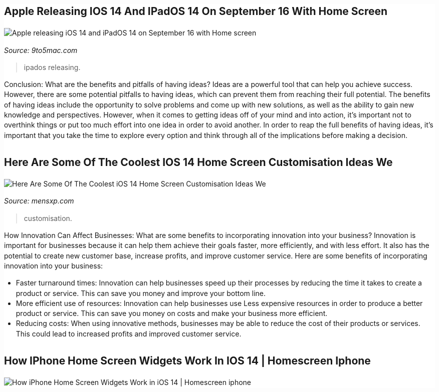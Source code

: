     
## Apple Releasing IOS 14 And IPadOS 14 On September 16 With Home Screen

<img loading=lazy src="https://9to5mac.com/wp-content/uploads/sites/6/2020/06/iOS-14-Features-Picture-in-Picture.jpg?quality=82&amp;strip=all" onerror="this.onerror=null;this.src='https://tse4.mm.bing.net/th?id=OIP.jtWxBks3ys9p-ZLC7AOyXAHaEK&amp;pid=15.1';" alt="Apple releasing iOS 14 and iPadOS 14 on September 16 with Home screen">

_Source: 9to5mac.com_

>ipados releasing. 

	

Conclusion: What are the benefits and pitfalls of having ideas?
Ideas are a powerful tool that can help you achieve success. However, there are some potential pitfalls to having ideas, which can prevent them from reaching their full potential. The benefits of having ideas include the opportunity to solve problems and come up with new solutions, as well as the ability to gain new knowledge and perspectives. However, when it comes to getting ideas off of your mind and into action, it’s important not to overthink things or put too much effort into one idea in order to avoid another. In order to reap the full benefits of having ideas, it’s important that you take the time to explore every option and think through all of the implications before making a decision.

    
## Here Are Some Of The Coolest IOS 14 Home Screen Customisation Ideas We

<img loading=lazy src="https://img.mensxp.com/media/content/2020/Sep/Here-Are-Some-Cool-iOS-14-Home-Screen-Ideas1400_5f6c648155087.jpeg" onerror="this.onerror=null;this.src='https://tse3.mm.bing.net/th?id=OIP.eBSC50KBSCt8tfOQb1-SegHaDd&amp;pid=15.1';" alt="Here Are Some Of The Coolest iOS 14 Home Screen Customisation Ideas We">

_Source: mensxp.com_

>customisation. 

	

How Innovation Can Affect Businesses: What are some benefits to incorporating innovation into your business?
Innovation is important for businesses because it can help them achieve their goals faster, more efficiently, and with less effort. It also has the potential to create new customer base, increase profits, and improve customer service. Here are some benefits of incorporating innovation into your business: 
- Faster turnaround times: Innovation can help businesses speed up their processes by reducing the time it takes to create a product or service. This can save you money and improve your bottom line. 
- More efficient use of resources: Innovation can help businesses use Less expensive resources in order to produce a better product or service. This can save you money on costs and make your business more efficient. 
- Reducing costs: When using innovative methods, businesses may be able to reduce the cost of their products or services. This could lead to increased profits and improved customer service.

    
## How IPhone Home Screen Widgets Work In IOS 14 | Homescreen Iphone

<img loading=lazy src="https://i.pinimg.com/736x/eb/19/f1/eb19f15c3b0559333d649bf90b0a0b96.jpg" onerror="this.onerror=null;this.src='https://tse3.mm.bing.net/th?id=OIP.nbQa7InvLjVn18sY6y6CCAHaH_&amp;pid=15.1';" alt="How iPhone Home Screen Widgets Work in iOS 14 | Homescreen iphone">
